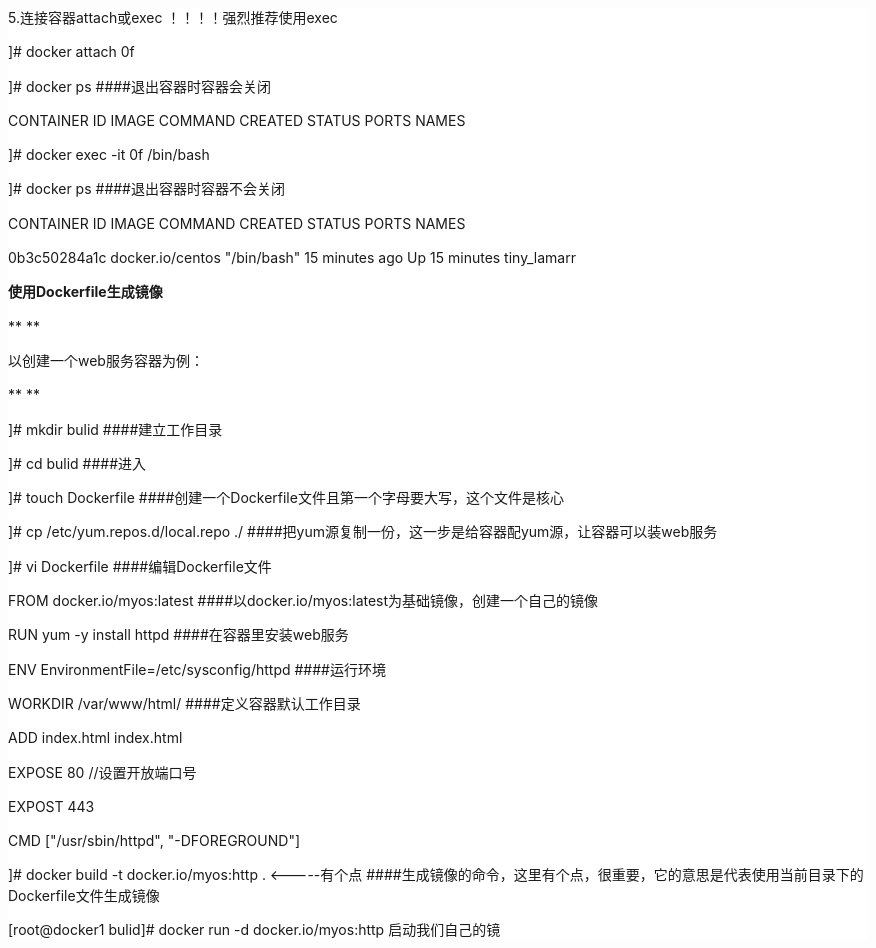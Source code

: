 

5.连接容器attach或exec                ！！！！强烈推荐使用exec

]# docker  attach  0f

]# docker  ps                          ####退出容器时容器会关闭

CONTAINER ID IMAGE COMMAND CREATED STATUS PORTS NAMES

]# docker  exec  -it  0f  /bin/bash

]# docker ps                           ####退出容器时容器不会关闭

CONTAINER ID   IMAGE          COMMAND   CREATED      STATUS     PORTS NAMES

0b3c50284a1c  docker.io/centos  "/bin/bash"  15 minutes ago  Up 15 minutes  tiny_lamarr







**使用Dockerfile生成镜像**

**
**

以创建一个web服务容器为例：

**
**

]# mkdir  bulid                        ####建立工作目录

]# cd bulid                            ####进入

]# touch  Dockerfile                    ####创建一个Dockerfile文件且第一个字母要大写，这个文件是核心

]# cp /etc/yum.repos.d/local.repo  ./      ####把yum源复制一份，这一步是给容器配yum源，让容器可以装web服务

]# vi  Dockerfile        ####编辑Dockerfile文件

FROM  docker.io/myos:latest            ####以docker.io/myos:latest为基础镜像，创建一个自己的镜像

RUN yum -y install httpd                 ####在容器里安装web服务

ENV EnvironmentFile=/etc/sysconfig/httpd  ####运行环境

WORKDIR /var/www/html/              ####定义容器默认工作目录

ADD index.html index.html              

EXPOSE 80                //设置开放端口号

EXPOST 443

CMD ["/usr/sbin/httpd", "-DFOREGROUND"]

]# docker  build  -t  docker.io/myos:http  .   <-----有个点    ####生成镜像的命令，这里有个点，很重要，它的意思是代表使用当前目录下的Dockerfile文件生成镜像

[root@docker1 bulid]# docker   run   -d    docker.io/myos:http       启动我们自己的镜 



